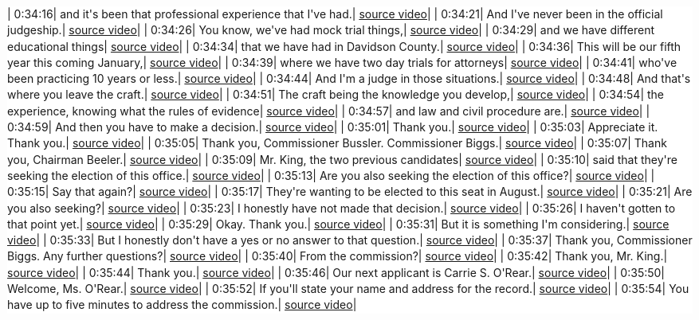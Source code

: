 | 0:34:16| and it's been that professional experience that I've had.| [source video](https://archive.org/details/co-com-r-267-211207-public-hearing?start=2056)|
| 0:34:21| And I've never been in the official judgeship.| [source video](https://archive.org/details/co-com-r-267-211207-public-hearing?start=2061)|
| 0:34:26| You know, we've had mock trial things,| [source video](https://archive.org/details/co-com-r-267-211207-public-hearing?start=2066)|
| 0:34:29| and we have different educational things| [source video](https://archive.org/details/co-com-r-267-211207-public-hearing?start=2069)|
| 0:34:34| that we have had in Davidson County.| [source video](https://archive.org/details/co-com-r-267-211207-public-hearing?start=2074)|
| 0:34:36| This will be our fifth year this coming January,| [source video](https://archive.org/details/co-com-r-267-211207-public-hearing?start=2076)|
| 0:34:39| where we have two day trials for attorneys| [source video](https://archive.org/details/co-com-r-267-211207-public-hearing?start=2079)|
| 0:34:41| who've been practicing 10 years or less.| [source video](https://archive.org/details/co-com-r-267-211207-public-hearing?start=2081)|
| 0:34:44| And I'm a judge in those situations.| [source video](https://archive.org/details/co-com-r-267-211207-public-hearing?start=2084)|
| 0:34:48| And that's where you leave the craft.| [source video](https://archive.org/details/co-com-r-267-211207-public-hearing?start=2088)|
| 0:34:51| The craft being the knowledge you develop,| [source video](https://archive.org/details/co-com-r-267-211207-public-hearing?start=2091)|
| 0:34:54| the experience, knowing what the rules of evidence| [source video](https://archive.org/details/co-com-r-267-211207-public-hearing?start=2094)|
| 0:34:57| and law and civil procedure are.| [source video](https://archive.org/details/co-com-r-267-211207-public-hearing?start=2097)|
| 0:34:59| And then you have to make a decision.| [source video](https://archive.org/details/co-com-r-267-211207-public-hearing?start=2099)|
| 0:35:01| Thank you.| [source video](https://archive.org/details/co-com-r-267-211207-public-hearing?start=2101)|
| 0:35:03| Appreciate it. Thank you.| [source video](https://archive.org/details/co-com-r-267-211207-public-hearing?start=2103)|
| 0:35:05| Thank you, Commissioner Bussler. Commissioner Biggs.| [source video](https://archive.org/details/co-com-r-267-211207-public-hearing?start=2105)|
| 0:35:07| Thank you, Chairman Beeler.| [source video](https://archive.org/details/co-com-r-267-211207-public-hearing?start=2107)|
| 0:35:09| Mr. King, the two previous candidates| [source video](https://archive.org/details/co-com-r-267-211207-public-hearing?start=2109)|
| 0:35:10| said that they're seeking the election of this office.| [source video](https://archive.org/details/co-com-r-267-211207-public-hearing?start=2110)|
| 0:35:13| Are you also seeking the election of this office?| [source video](https://archive.org/details/co-com-r-267-211207-public-hearing?start=2113)|
| 0:35:15| Say that again?| [source video](https://archive.org/details/co-com-r-267-211207-public-hearing?start=2115)|
| 0:35:17| They're wanting to be elected to this seat in August.| [source video](https://archive.org/details/co-com-r-267-211207-public-hearing?start=2117)|
| 0:35:21| Are you also seeking?| [source video](https://archive.org/details/co-com-r-267-211207-public-hearing?start=2121)|
| 0:35:23| I honestly have not made that decision.| [source video](https://archive.org/details/co-com-r-267-211207-public-hearing?start=2123)|
| 0:35:26| I haven't gotten to that point yet.| [source video](https://archive.org/details/co-com-r-267-211207-public-hearing?start=2126)|
| 0:35:29| Okay. Thank you.| [source video](https://archive.org/details/co-com-r-267-211207-public-hearing?start=2129)|
| 0:35:31| But it is something I'm considering.| [source video](https://archive.org/details/co-com-r-267-211207-public-hearing?start=2131)|
| 0:35:33| But I honestly don't have a yes or no answer to that question.| [source video](https://archive.org/details/co-com-r-267-211207-public-hearing?start=2133)|
| 0:35:37| Thank you, Commissioner Biggs. Any further questions?| [source video](https://archive.org/details/co-com-r-267-211207-public-hearing?start=2137)|
| 0:35:40| From the commission?| [source video](https://archive.org/details/co-com-r-267-211207-public-hearing?start=2140)|
| 0:35:42| Thank you, Mr. King.| [source video](https://archive.org/details/co-com-r-267-211207-public-hearing?start=2142)|
| 0:35:44| Thank you.| [source video](https://archive.org/details/co-com-r-267-211207-public-hearing?start=2144)|
| 0:35:46| Our next applicant is Carrie S. O'Rear.| [source video](https://archive.org/details/co-com-r-267-211207-public-hearing?start=2146)|
| 0:35:50| Welcome, Ms. O'Rear.| [source video](https://archive.org/details/co-com-r-267-211207-public-hearing?start=2150)|
| 0:35:52| If you'll state your name and address for the record.| [source video](https://archive.org/details/co-com-r-267-211207-public-hearing?start=2152)|
| 0:35:54| You have up to five minutes to address the commission.| [source video](https://archive.org/details/co-com-r-267-211207-public-hearing?start=2154)|